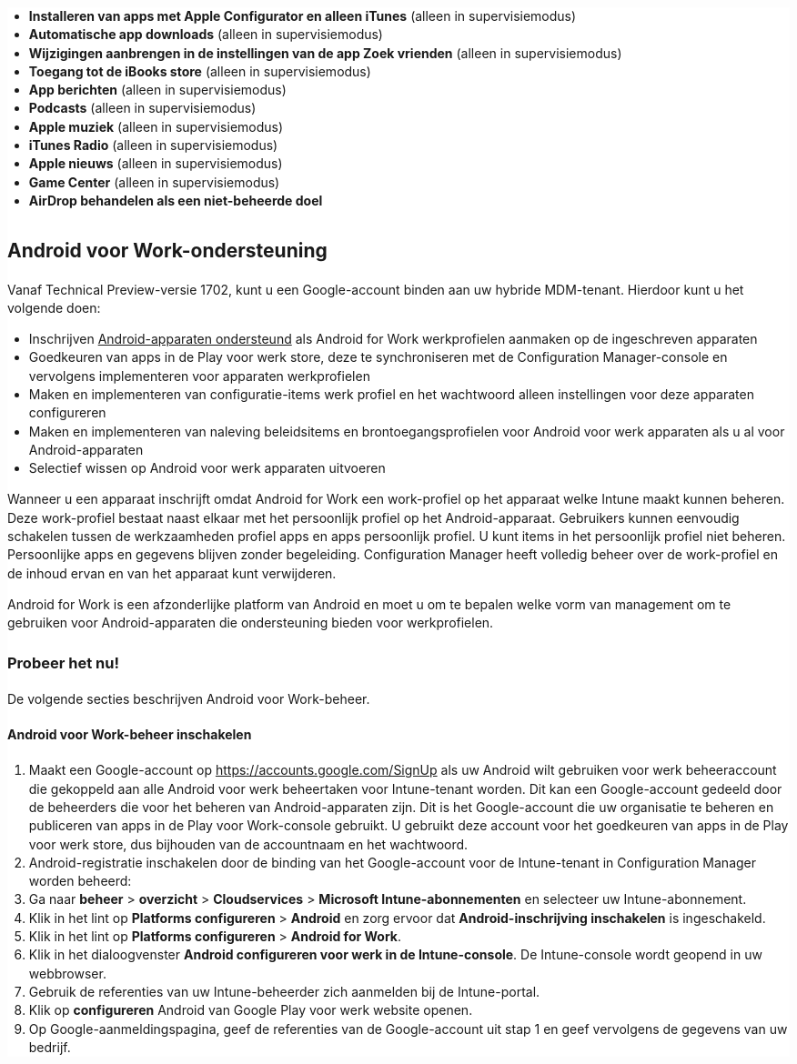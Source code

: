 - **Installeren van apps met Apple Configurator en alleen iTunes** (alleen in supervisiemodus)
- **Automatische app downloads** (alleen in supervisiemodus)
- **Wijzigingen aanbrengen in de instellingen van de app Zoek vrienden** (alleen in supervisiemodus)
- **Toegang tot de iBooks store** (alleen in supervisiemodus)
- **App berichten** (alleen in supervisiemodus)
- **Podcasts** (alleen in supervisiemodus)
- **Apple muziek** (alleen in supervisiemodus)
- **iTunes Radio** (alleen in supervisiemodus)
- **Apple nieuws** (alleen in supervisiemodus)
- **Game Center** (alleen in supervisiemodus)
- **AirDrop behandelen als een niet-beheerde doel**

## <a name="android-for-work-support"></a>Android voor Work-ondersteuning

Vanaf Technical Preview-versie 1702, kunt u een Google-account binden aan uw hybride MDM-tenant. Hierdoor kunt u het volgende doen:

- Inschrijven [Android-apparaten ondersteund](https://support.google.com/work/android/answer/6174145?hl=en&ref_topic=6151012) als Android for Work werkprofielen aanmaken op de ingeschreven apparaten
- Goedkeuren van apps in de Play voor werk store, deze te synchroniseren met de Configuration Manager-console en vervolgens implementeren voor apparaten werkprofielen
- Maken en implementeren van configuratie-items werk profiel en het wachtwoord alleen instellingen voor deze apparaten configureren
- Maken en implementeren van naleving beleidsitems en brontoegangsprofielen voor Android voor werk apparaten als u al voor Android-apparaten
- Selectief wissen op Android voor werk apparaten uitvoeren

Wanneer u een apparaat inschrijft omdat Android for Work een work-profiel op het apparaat welke Intune maakt kunnen beheren. Deze work-profiel bestaat naast elkaar met het persoonlijk profiel op het Android-apparaat. Gebruikers kunnen eenvoudig schakelen tussen de werkzaamheden profiel apps en apps persoonlijk profiel. U kunt items in het persoonlijk profiel niet beheren. Persoonlijke apps en gegevens blijven zonder begeleiding. Configuration Manager heeft volledig beheer over de work-profiel en de inhoud ervan en van het apparaat kunt verwijderen.

Android for Work is een afzonderlijke platform van Android en moet u om te bepalen welke vorm van management om te gebruiken voor Android-apparaten die ondersteuning bieden voor werkprofielen.

### <a name="try-it-out"></a>Probeer het nu!
De volgende secties beschrijven Android voor Work-beheer.

#### <a name="enable-android-for-work-management"></a>Android voor Work-beheer inschakelen
1. Maakt een Google-account op https://accounts.google.com/SignUp als uw Android wilt gebruiken voor werk beheeraccount die gekoppeld aan alle Android voor werk beheertaken voor Intune-tenant worden. Dit kan een Google-account gedeeld door de beheerders die voor het beheren van Android-apparaten zijn. Dit is het Google-account die uw organisatie te beheren en publiceren van apps in de Play voor Work-console gebruikt. U gebruikt deze account voor het goedkeuren van apps in de Play voor werk store, dus bijhouden van de accountnaam en het wachtwoord.
2. Android-registratie inschakelen door de binding van het Google-account voor de Intune-tenant in Configuration Manager worden beheerd:
  1. Ga naar **beheer** > **overzicht** > **Cloudservices** > **Microsoft Intune-abonnementen** en selecteer uw Intune-abonnement.
  2. Klik in het lint op **Platforms configureren** > **Android** en zorg ervoor dat **Android-inschrijving inschakelen** is ingeschakeld.
  3. Klik in het lint op **Platforms configureren** > **Android for Work**.
  4. Klik in het dialoogvenster **Android configureren voor werk in de Intune-console**. De Intune-console wordt geopend in uw webbrowser.
  5. Gebruik de referenties van uw Intune-beheerder zich aanmelden bij de Intune-portal.
  6. Klik op **configureren** Android van Google Play voor werk website openen.
  7. Op Google-aanmeldingspagina, geef de referenties van de Google-account uit stap 1 en geef vervolgens de gegevens van uw bedrijf.